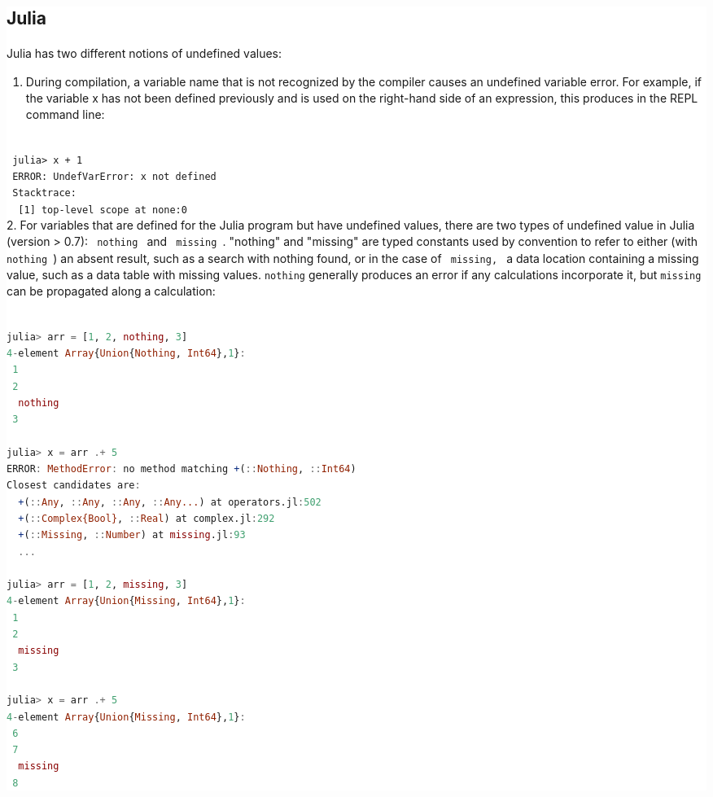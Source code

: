 


## Julia

Julia has two different notions of undefined values:

1. During compilation, a variable name that is not recognized by the compiler causes an undefined variable error. For example, if the variable x has not been defined previously and is used on the right-hand side of an expression, this produces in the REPL command line:
<code>
 julia> x + 1
 ERROR: UndefVarError: x not defined
 Stacktrace:
  [1] top-level scope at none:0
</code>
2. For variables that are defined for the Julia program but have undefined values, there are two types of undefined value in Julia (version > 0.7): <code> nothing </code> and <code> missing </code>. "nothing" and "missing" are typed constants used by convention to refer to either (with <code> nothing </code>) an absent result, such as a search with nothing found, or in the case of <code> missing, </code> a data location containing a missing value, such as a data table with missing values. <code>nothing</code> generally produces an error if any calculations incorporate it, but <code>missing</code> can be propagated along a calculation:

```julia

julia> arr = [1, 2, nothing, 3]
4-element Array{Union{Nothing, Int64},1}:
 1
 2
  nothing
 3

julia> x = arr .+ 5
ERROR: MethodError: no method matching +(::Nothing, ::Int64)
Closest candidates are:
  +(::Any, ::Any, ::Any, ::Any...) at operators.jl:502
  +(::Complex{Bool}, ::Real) at complex.jl:292
  +(::Missing, ::Number) at missing.jl:93
  ...

julia> arr = [1, 2, missing, 3]
4-element Array{Union{Missing, Int64},1}:
 1
 2
  missing
 3

julia> x = arr .+ 5
4-element Array{Union{Missing, Int64},1}:
 6
 7
  missing
 8

```
